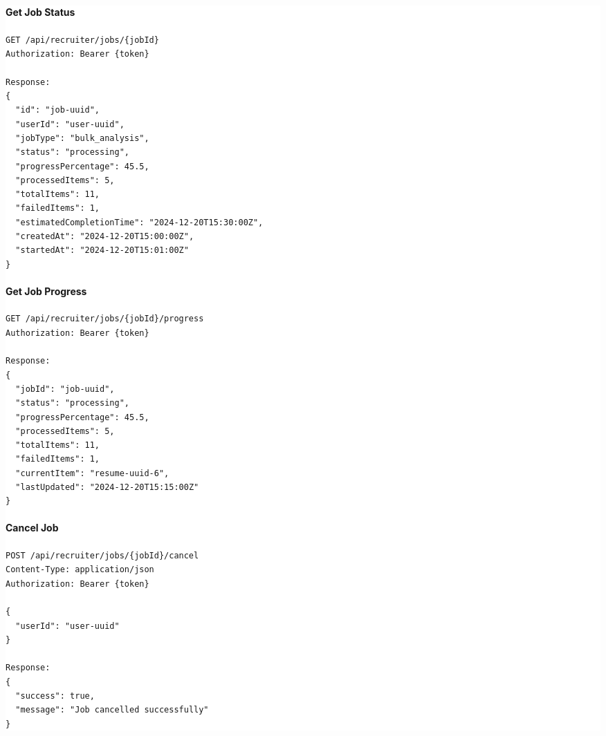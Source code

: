 #### **Get Job Status**
```http
GET /api/recruiter/jobs/{jobId}
Authorization: Bearer {token}

Response:
{
  "id": "job-uuid",
  "userId": "user-uuid",
  "jobType": "bulk_analysis",
  "status": "processing",
  "progressPercentage": 45.5,
  "processedItems": 5,
  "totalItems": 11,
  "failedItems": 1,
  "estimatedCompletionTime": "2024-12-20T15:30:00Z",
  "createdAt": "2024-12-20T15:00:00Z",
  "startedAt": "2024-12-20T15:01:00Z"
}
```

#### **Get Job Progress**
```http
GET /api/recruiter/jobs/{jobId}/progress
Authorization: Bearer {token}

Response:
{
  "jobId": "job-uuid",
  "status": "processing",
  "progressPercentage": 45.5,
  "processedItems": 5,
  "totalItems": 11,
  "failedItems": 1,
  "currentItem": "resume-uuid-6",
  "lastUpdated": "2024-12-20T15:15:00Z"
}
```

#### **Cancel Job**
```http
POST /api/recruiter/jobs/{jobId}/cancel
Content-Type: application/json
Authorization: Bearer {token}

{
  "userId": "user-uuid"
}

Response:
{
  "success": true,
  "message": "Job cancelled successfully"
}
```
